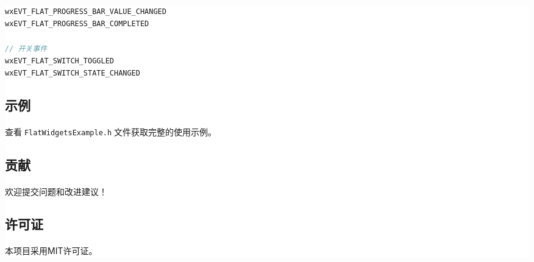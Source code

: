 ```cpp
wxEVT_FLAT_PROGRESS_BAR_VALUE_CHANGED
wxEVT_FLAT_PROGRESS_BAR_COMPLETED

// 开关事件
wxEVT_FLAT_SWITCH_TOGGLED
wxEVT_FLAT_SWITCH_STATE_CHANGED
```

## 示例

查看 `FlatWidgetsExample.h` 文件获取完整的使用示例。

## 贡献

欢迎提交问题和改进建议！

## 许可证

本项目采用MIT许可证。
